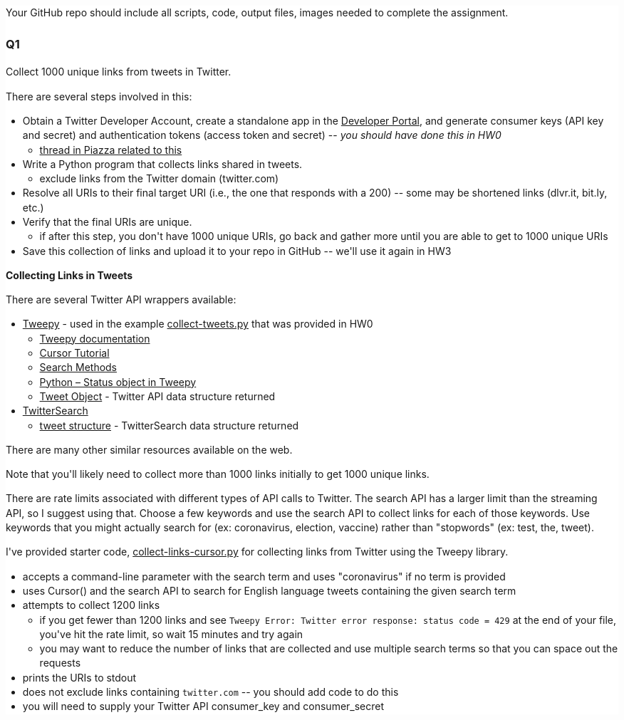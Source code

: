 Your GitHub repo should include all scripts, code, output files, images needed to complete the assignment.

### Q1

Collect 1000 unique links from tweets in Twitter. 

There are several steps involved in this:
* Obtain a Twitter Developer Account, create a standalone app in the [Developer Portal](https://developer.twitter.com/en/portal), and generate consumer keys (API key and secret) and authentication tokens (access token and secret) -- *you should have done this in HW0*
  * [thread in Piazza related to this](https://piazza.com/class/khuxxbpeiesu2?cid=113)
* Write a Python program that collects links shared in tweets. 
  * exclude links from the Twitter domain (twitter.com)
* Resolve all URIs to their final target URI (i.e., the one that responds with a 200) -- some may be shortened links (dlvr.it, bit.ly, etc.)
* Verify that the final URIs are unique.  
  * if after this step, you don't have 1000 unique URIs, go back and gather more until you are able to get to 1000 unique URIs
* Save this collection of links and upload it to your repo in GitHub -- we'll use it again in HW3

**Collecting Links in Tweets**

There are several Twitter API wrappers available:
* [Tweepy](https://www.tweepy.org) - used in the example [collect-tweets.py](https://github.com/cs432-websci-master/public/blob/main/spr21/collect-tweets.py) that was provided in HW0
  * [Tweepy documentation](http://docs.tweepy.org/en/latest/getting_started.html#introduction)
  * [Cursor Tutorial](https://docs.tweepy.org/en/v3.10.0/cursor_tutorial.html)
  * [Search Methods](https://docs.tweepy.org/en/v3.10.0/api.html#search-methods)
  * [Python – Status object in Tweepy](https://www.geeksforgeeks.org/python-status-object-in-tweepy/)
  * [Tweet Object](https://developer.twitter.com/en/docs/twitter-api/v1/data-dictionary/object-model/tweet) - Twitter API data structure returned 
* [TwitterSearch](https://twittersearch.readthedocs.io)
  * [tweet structure](https://twittersearch.readthedocs.io/en/latest/advanced_usage_ts.html#returned-tweets) - TwitterSearch data structure returned

There are many other similar resources available on the web.  

Note that you'll likely need to collect more than 1000 links initially to get 1000 unique links.

There are rate limits associated with different types of API calls to Twitter.  The search API has a larger limit than the streaming API, so I suggest using that.  Choose a few keywords and use the search API to collect links for each of those keywords.  Use keywords that you might actually search for (ex: coronavirus, election, vaccine) rather than "stopwords" (ex: test, the, tweet).

I've provided starter code, [collect-links-cursor.py](collect-links-cursor.py) for collecting links from Twitter using the Tweepy library. 
* accepts a command-line parameter with the search term and uses "coronavirus" if no term is provided
* uses Cursor() and the search API to search for English language tweets containing the given search term
* attempts to collect 1200 links
  * if you get fewer than 1200 links and see `Tweepy Error: Twitter error response: status code = 429` at the end of your file, you've hit the rate limit, so wait 15 minutes and try again
  * you may want to reduce the number of links that are collected and use multiple search terms so that you can space out the requests
* prints the URIs to stdout
* does not exclude links containing `twitter.com` -- you should add code to do this
* you will need to supply your Twitter API consumer_key and consumer_secret
